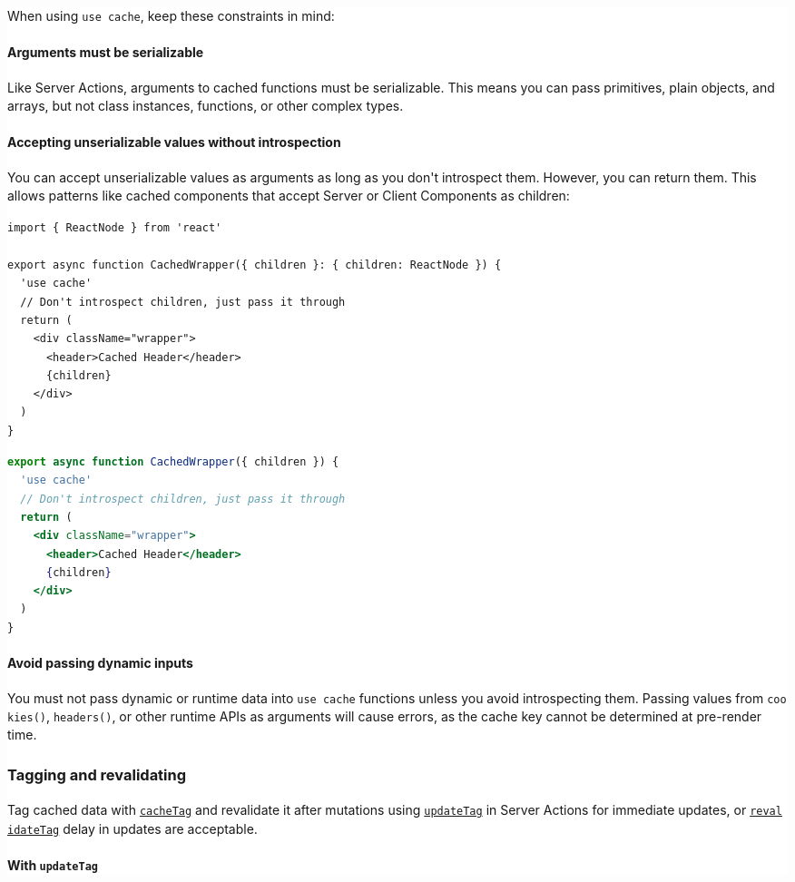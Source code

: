 When using `use cache`, keep these constraints in mind:

#### Arguments must be serializable

Like Server Actions, arguments to cached functions must be serializable. This means you can pass primitives, plain objects, and arrays, but not class instances, functions, or other complex types.

#### Accepting unserializable values without introspection

You can accept unserializable values as arguments as long as you don't introspect them. However, you can return them. This allows patterns like cached components that accept Server or Client Components as children:

```tsx filename="app/cached-wrapper.tsx" switcher
import { ReactNode } from 'react'

export async function CachedWrapper({ children }: { children: ReactNode }) {
  'use cache'
  // Don't introspect children, just pass it through
  return (
    <div className="wrapper">
      <header>Cached Header</header>
      {children}
    </div>
  )
}
```

```jsx filename="app/cached-wrapper.js" switcher
export async function CachedWrapper({ children }) {
  'use cache'
  // Don't introspect children, just pass it through
  return (
    <div className="wrapper">
      <header>Cached Header</header>
      {children}
    </div>
  )
}
```

#### Avoid passing dynamic inputs

You must not pass dynamic or runtime data into `use cache` functions unless you avoid introspecting them. Passing values from `cookies()`, `headers()`, or other runtime APIs as arguments will cause errors, as the cache key cannot be determined at pre-render time.

### Tagging and revalidating

Tag cached data with [`cacheTag`](/docs/app/api-reference/functions/cacheTag.md) and revalidate it after mutations using [`updateTag`](/docs/app/api-reference/functions/updateTag.md) in Server Actions for immediate updates, or [`revalidateTag`](/docs/app/api-reference/functions/revalidateTag.md) delay in updates are acceptable.

#### With `updateTag`

